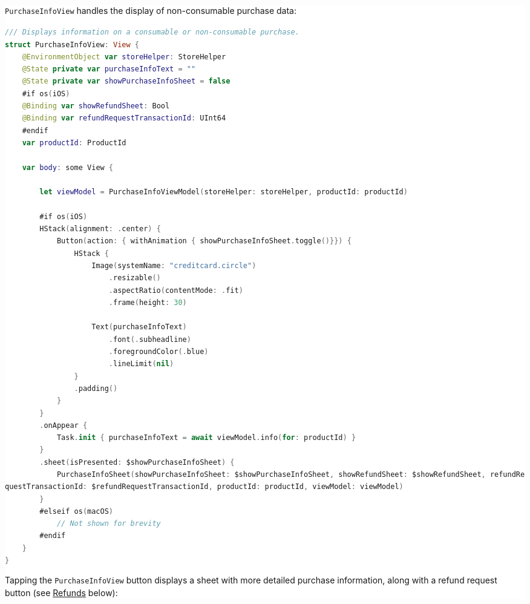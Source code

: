 `PurchaseInfoView` handles the display of non-consumable purchase data:

```swift
/// Displays information on a consumable or non-consumable purchase.
struct PurchaseInfoView: View {
    @EnvironmentObject var storeHelper: StoreHelper
    @State private var purchaseInfoText = ""
    @State private var showPurchaseInfoSheet = false
    #if os(iOS)
    @Binding var showRefundSheet: Bool
    @Binding var refundRequestTransactionId: UInt64
    #endif
    var productId: ProductId
    
    var body: some View {
        
        let viewModel = PurchaseInfoViewModel(storeHelper: storeHelper, productId: productId)
        
        #if os(iOS)
        HStack(alignment: .center) {
            Button(action: { withAnimation { showPurchaseInfoSheet.toggle()}}) {
                HStack {
                    Image(systemName: "creditcard.circle")
                        .resizable()
                        .aspectRatio(contentMode: .fit)
                        .frame(height: 30)
                    
                    Text(purchaseInfoText)
                        .font(.subheadline)
                        .foregroundColor(.blue)
                        .lineLimit(nil)
                }
                .padding()
            }
        }
        .onAppear {
            Task.init { purchaseInfoText = await viewModel.info(for: productId) }
        }
        .sheet(isPresented: $showPurchaseInfoSheet) {
            PurchaseInfoSheet(showPurchaseInfoSheet: $showPurchaseInfoSheet, showRefundSheet: $showRefundSheet, refundRequestTransactionId: $refundRequestTransactionId, productId: productId, viewModel: viewModel)
        }
        #elseif os(macOS)
		    // Not shown for brevity
        #endif
    }
}
```

Tapping the `PurchaseInfoView` button displays a sheet with more detailed purchase information, along with a refund request button (see [Refunds](#Refunds) below):
